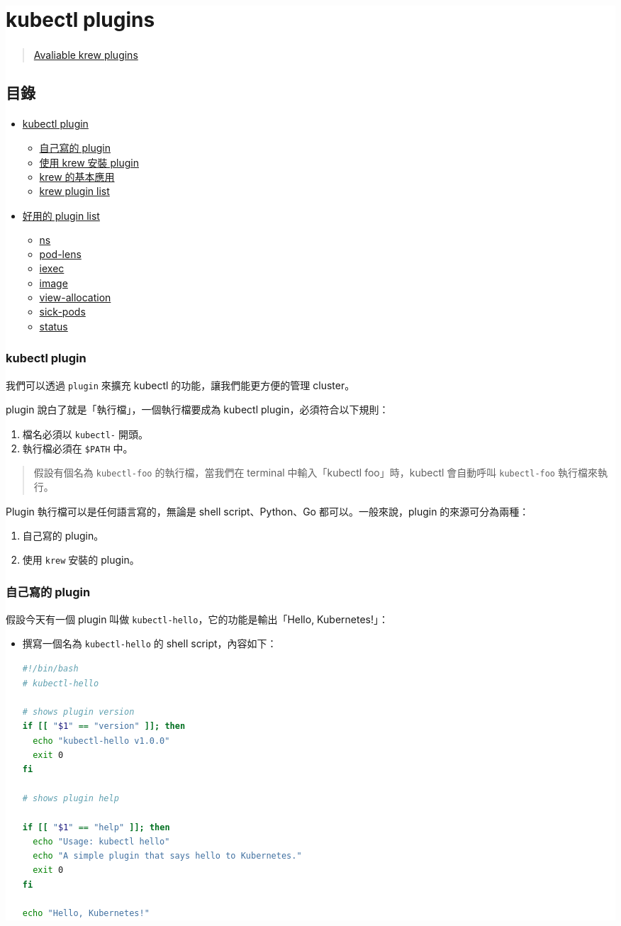 # kubectl plugins

> [Avaliable krew plugins](https://krew.sigs.k8s.io/plugins/)

## 目錄

* [kubectl plugin](#kubectl-plugin)
  * [自己寫的 plugin](#自己寫的-plugin)
  * [使用 krew 安裝 plugin](#使用-krew-安裝-plugin)
  * [krew 的基本應用](#krew-的基本應用)
  * [krew plugin list](https://krew.sigs.k8s.io/plugins/)

* [好用的 plugin list](#好用的-plugin-list)
  * [ns](#ns)
  * [pod-lens](#pod-lens)
  * [iexec](#iexec)
  * [image](#image)
  * [view-allocation](#view-allocation)
  * [sick-pods](#sick-pods)
  * [status](#status)

### kubectl plugin

我們可以透過 `plugin` 來擴充 kubectl 的功能，讓我們能更方便的管理 cluster。

plugin 說白了就是「執行檔」，一個執行檔要成為 kubectl plugin，必須符合以下規則：

1. 檔名必須以 `kubectl-` 開頭。
2. 執行檔必須在 `$PATH` 中。

> 假設有個名為 `kubectl-foo` 的執行檔，當我們在 terminal 中輸入「kubectl foo」時，kubectl 會自動呼叫 `kubectl-foo` 執行檔來執行。

Plugin 執行檔可以是任何語言寫的，無論是 shell script、Python、Go 都可以。一般來說，plugin 的來源可分為兩種：

1. 自己寫的 plugin。

2. 使用 `krew` 安裝的 plugin。

### 自己寫的 plugin

假設今天有一個 plugin 叫做 `kubectl-hello`，它的功能是輸出「Hello, Kubernetes!」：


* 撰寫一個名為 `kubectl-hello` 的 shell script，內容如下：
  
  ```bash
  #!/bin/bash
  # kubectl-hello
  
  # shows plugin version
  if [[ "$1" == "version" ]]; then
    echo "kubectl-hello v1.0.0"
    exit 0
  fi
  
  # shows plugin help
  
  if [[ "$1" == "help" ]]; then
    echo "Usage: kubectl hello"
    echo "A simple plugin that says hello to Kubernetes."
    exit 0
  fi
  
  echo "Hello, Kubernetes!"
  ```
